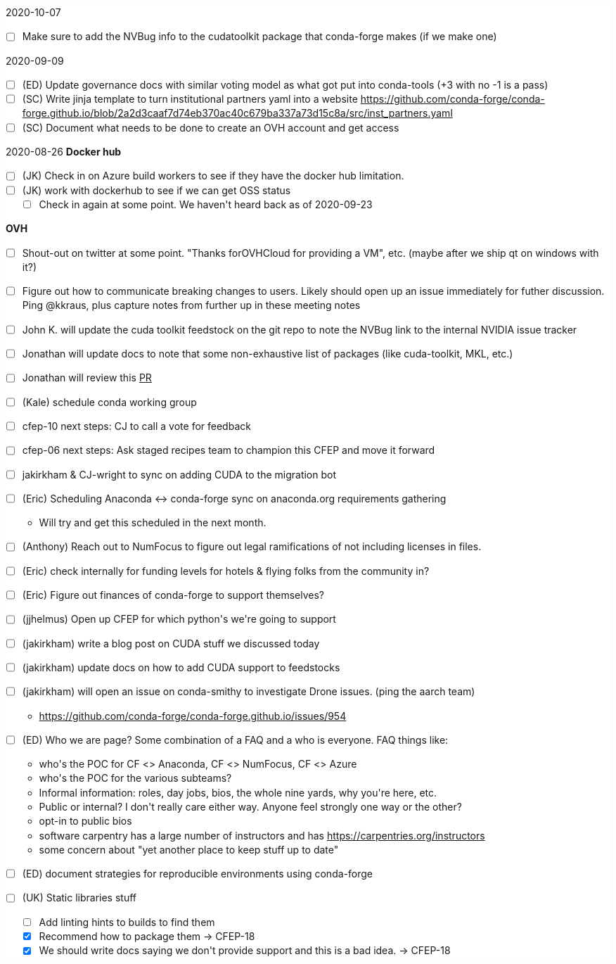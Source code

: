 2020-10-07
* [ ] Make sure to add the NVBug info to the cudatoolkit package that conda-forge makes (if we make one)

2020-09-09
* [ ] (ED) Update governance docs with similar voting model as what got put into conda-tools (+3 with no -1 is a pass)
* [ ] (SC) Write jinja template to turn institutional partners yaml into a website https://github.com/conda-forge/conda-forge.github.io/blob/2a2d3caaf7d74eb370ac40c679ba337a73d15c8a/src/inst_partners.yaml
* [ ] (SC) Document what needs to be done to create an OVH account and get access

2020-08-26
**Docker hub**
* [ ] (JK) Check in on Azure build workers to see if they have the docker hub limitation.
* [ ] (JK) work with dockerhub to see if we can get OSS status
    * [ ] Check in again at some point. We haven't heard back as of 2020-09-23

**OVH**
* [ ] Shout-out on twitter at some point. "Thanks forOVHCloud for providing a VM", etc. (maybe after we ship qt on windows with it?)


* [ ] Figure out how to communicate breaking changes to users. Likely should open up an issue immediately for futher discussion. Ping @kkraus, plus capture notes from further up in these meeting notes

* [ ] John K. will update the cuda toolkit feedstock on the git repo to note the NVBug link to the internal NVIDIA issue tracker
* [ ] Jonathan will update docs to note that some non-exhaustive list of packages (like cuda-toolkit, MKL, etc.) 
* [ ] Jonathan will review this [PR](https://github.com/AnacondaRecipes/cudatoolkit-feedstock/pull/7)

* [ ] (Kale) schedule conda working group
* [ ] cfep-10 next steps: CJ to call a vote for feedback
* [ ] cfep-06 next steps: Ask staged recipes team to champion this CFEP and move it forward
* [ ] jakirkham & CJ-wright to sync on adding CUDA to the migration bot
* [ ] (Eric) Scheduling Anaconda <-> conda-forge sync on anaconda.org requirements gathering
    * Will try and get this scheduled in the next month.
* [ ] (Anthony) Reach out to NumFocus to figure out legal ramifications of not including licenses in files.
* [ ] (Eric) check internally for funding levels for hotels & flying folks from the community in?
* [ ] (Eric) Figure out finances of conda-forge to support themselves?
* [ ] (jjhelmus) Open up CFEP for which python's we're going to support
* [ ] (jakirkham) write a blog post on CUDA stuff we discussed today
* [ ] (jakirkham) update docs on how to add CUDA support to feedstocks
* [ ] (jakirkham) will open an issue on conda-smithy to investigate Drone issues. (ping the aarch team)
    * https://github.com/conda-forge/conda-forge.github.io/issues/954
* [ ] (ED) Who we are page? Some combination of a FAQ and a who is everyone. FAQ things like:
    * who's the POC for CF <> Anaconda, CF <> NumFocus, CF <> Azure
    * who's the POC for the various subteams?
    * Informal information: roles, day jobs, bios, the whole nine yards, why you're here, etc.
    * Public or internal? I don't really care either way. Anyone feel strongly one way or the other?
    * opt-in to public bios
    * software carpentry has a large number of instructors and has https://carpentries.org/instructors
    * some concern about "yet another place to keep stuff up to date"
* [ ] (ED) document strategies for reproducible environments using conda-forge
* [ ] (UK) Static libraries stuff
    * [ ] Add linting hints to builds to find them
    * [x] Recommend how to package them -> CFEP-18
    * [x] We should write docs saying we don't provide support and this is a bad idea. -> CFEP-18
